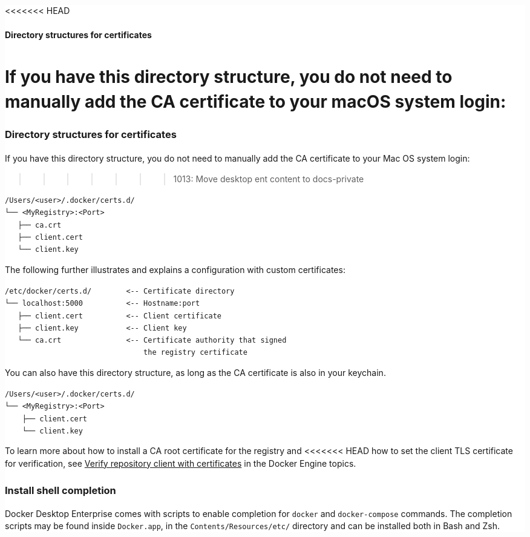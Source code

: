 <<<<<<< HEAD
#### Directory structures for certificates

If you have this directory structure, you do not need to manually add the CA
certificate to your macOS system login:
=======
### Directory structures for certificates

If you have this directory structure, you do not need to manually add the CA
certificate to your Mac OS system login:
>>>>>>> 1013: Move desktop ent content to docs-private

```
/Users/<user>/.docker/certs.d/
└── <MyRegistry>:<Port>
   ├── ca.crt
   ├── client.cert
   └── client.key
```

The following further illustrates and explains a configuration with custom
certificates:

```
/etc/docker/certs.d/        <-- Certificate directory
└── localhost:5000          <-- Hostname:port
   ├── client.cert          <-- Client certificate
   ├── client.key           <-- Client key
   └── ca.crt               <-- Certificate authority that signed
                                the registry certificate
```

You can also have this directory structure, as long as the CA certificate is
also in your keychain.

```
/Users/<user>/.docker/certs.d/
└── <MyRegistry>:<Port>
    ├── client.cert
    └── client.key
```

To learn more about how to install a CA root certificate for the registry and
<<<<<<< HEAD
how to set the client TLS certificate for verification, see [Verify repository client with certificates](https://docs.docker.com/engine/security/certificates) in the Docker Engine
topics.

### Install shell completion

Docker Desktop Enterprise comes with scripts to enable completion for `docker` and `docker-compose` commands. The completion scripts may be
found inside `Docker.app`, in the `Contents/Resources/etc/` directory and can be
installed both in Bash and Zsh.
